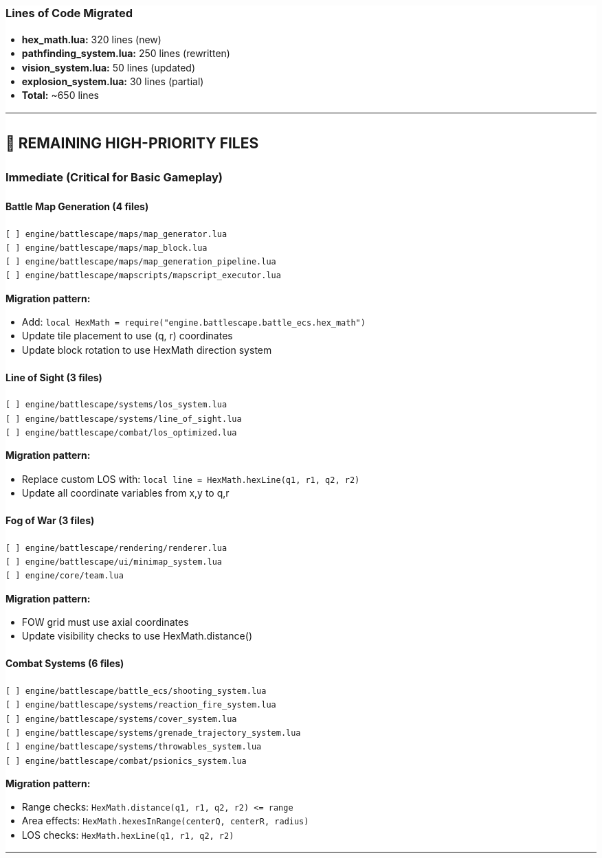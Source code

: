 ### Lines of Code Migrated
- **hex_math.lua:** 320 lines (new)
- **pathfinding_system.lua:** 250 lines (rewritten)
- **vision_system.lua:** 50 lines (updated)
- **explosion_system.lua:** 30 lines (partial)
- **Total:** ~650 lines

---

## 🔄 REMAINING HIGH-PRIORITY FILES

### Immediate (Critical for Basic Gameplay)

#### Battle Map Generation (4 files)
```
[ ] engine/battlescape/maps/map_generator.lua
[ ] engine/battlescape/maps/map_block.lua
[ ] engine/battlescape/maps/map_generation_pipeline.lua
[ ] engine/battlescape/mapscripts/mapscript_executor.lua
```
**Migration pattern:**
- Add: `local HexMath = require("engine.battlescape.battle_ecs.hex_math")`
- Update tile placement to use (q, r) coordinates
- Update block rotation to use HexMath direction system

#### Line of Sight (3 files)
```
[ ] engine/battlescape/systems/los_system.lua
[ ] engine/battlescape/systems/line_of_sight.lua
[ ] engine/battlescape/combat/los_optimized.lua
```
**Migration pattern:**
- Replace custom LOS with: `local line = HexMath.hexLine(q1, r1, q2, r2)`
- Update all coordinate variables from x,y to q,r

#### Fog of War (3 files)
```
[ ] engine/battlescape/rendering/renderer.lua
[ ] engine/battlescape/ui/minimap_system.lua
[ ] engine/core/team.lua
```
**Migration pattern:**
- FOW grid must use axial coordinates
- Update visibility checks to use HexMath.distance()

#### Combat Systems (6 files)
```
[ ] engine/battlescape/battle_ecs/shooting_system.lua
[ ] engine/battlescape/systems/reaction_fire_system.lua
[ ] engine/battlescape/systems/cover_system.lua
[ ] engine/battlescape/systems/grenade_trajectory_system.lua
[ ] engine/battlescape/systems/throwables_system.lua
[ ] engine/battlescape/combat/psionics_system.lua
```
**Migration pattern:**
- Range checks: `HexMath.distance(q1, r1, q2, r2) <= range`
- Area effects: `HexMath.hexesInRange(centerQ, centerR, radius)`
- LOS checks: `HexMath.hexLine(q1, r1, q2, r2)`

---
